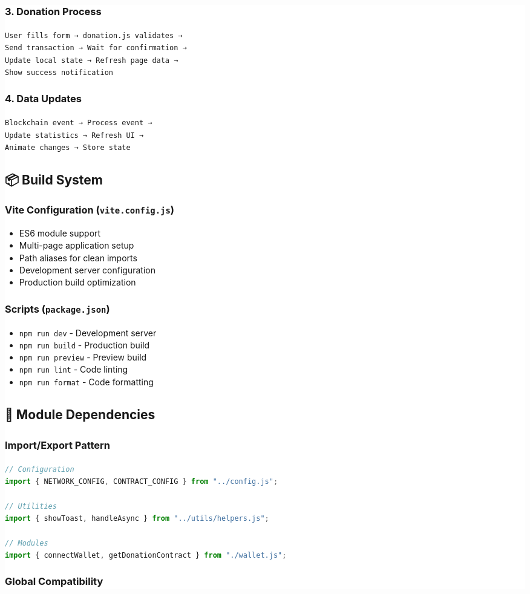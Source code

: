 ### 3. Donation Process

```
User fills form → donation.js validates →
Send transaction → Wait for confirmation →
Update local state → Refresh page data →
Show success notification
```

### 4. Data Updates

```
Blockchain event → Process event →
Update statistics → Refresh UI →
Animate changes → Store state
```

## 📦 Build System

### Vite Configuration (`vite.config.js`)

- ES6 module support
- Multi-page application setup
- Path aliases for clean imports
- Development server configuration
- Production build optimization

### Scripts (`package.json`)

- `npm run dev` - Development server
- `npm run build` - Production build
- `npm run preview` - Preview build
- `npm run lint` - Code linting
- `npm run format` - Code formatting

## 🔗 Module Dependencies

### Import/Export Pattern

```javascript
// Configuration
import { NETWORK_CONFIG, CONTRACT_CONFIG } from "../config.js";

// Utilities
import { showToast, handleAsync } from "../utils/helpers.js";

// Modules
import { connectWallet, getDonationContract } from "./wallet.js";
```

### Global Compatibility
